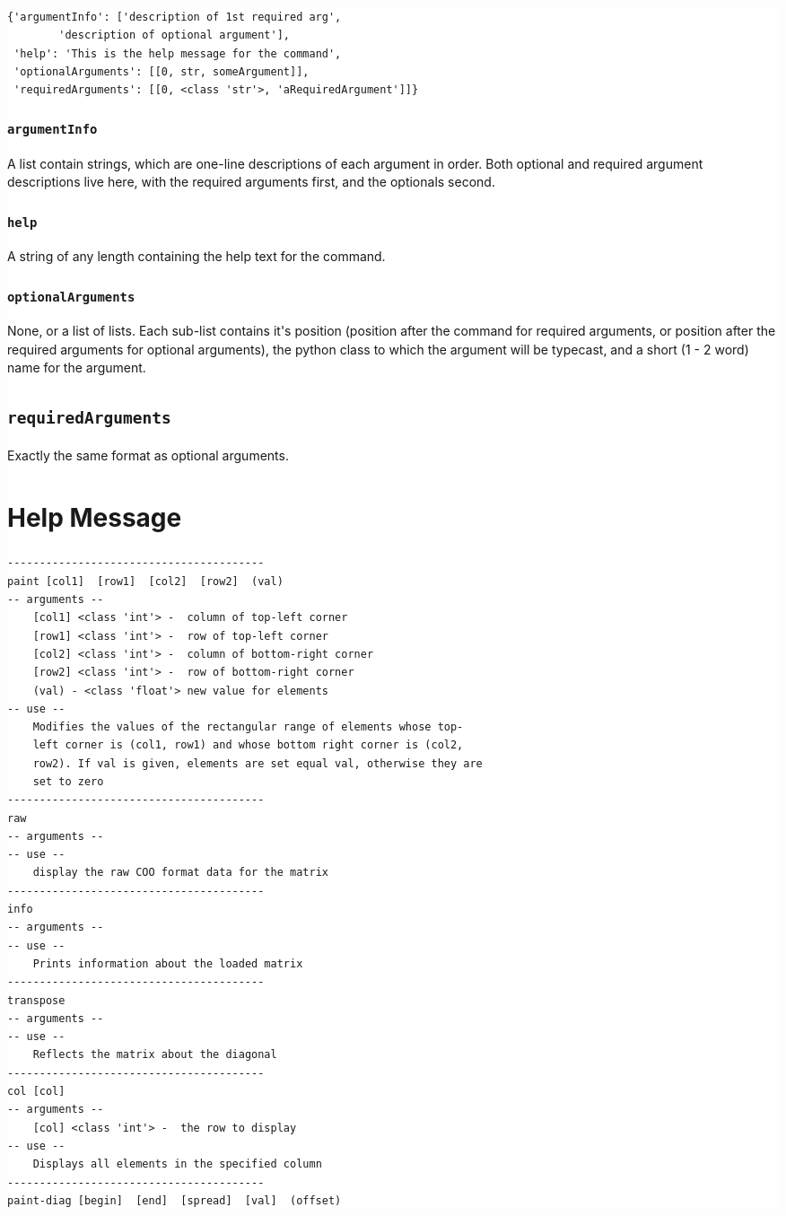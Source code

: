 ```
{'argumentInfo': ['description of 1st required arg',
        'description of optional argument'],
 'help': 'This is the help message for the command',
 'optionalArguments': [[0, str, someArgument]],
 'requiredArguments': [[0, <class 'str'>, 'aRequiredArgument']]}
```

### `argumentInfo` 
A list contain strings, which are one-line descriptions of each argument in order. Both optional and required argument descriptions live here, with the required arguments first, and the optionals second. 

### `help` 
A string of any length containing the help text for the command. 

### `optionalArguments`
None, or a list of lists. Each sub-list contains it's position (position after the command for required arguments, or position after the required arguments for optional arguments), the python class to which the argument will be typecast, and a short (1 - 2 word) name for the argument. 

## `requiredArguments` 
Exactly the same format as optional arguments. 

# Help Message
```
----------------------------------------
paint [col1]  [row1]  [col2]  [row2]  (val)
-- arguments --
    [col1] <class 'int'> -  column of top-left corner
    [row1] <class 'int'> -  row of top-left corner
    [col2] <class 'int'> -  column of bottom-right corner
    [row2] <class 'int'> -  row of bottom-right corner
    (val) - <class 'float'> new value for elements
-- use --
    Modifies the values of the rectangular range of elements whose top-
    left corner is (col1, row1) and whose bottom right corner is (col2,
    row2). If val is given, elements are set equal val, otherwise they are
    set to zero
----------------------------------------
raw
-- arguments --
-- use --
    display the raw COO format data for the matrix
----------------------------------------
info
-- arguments --
-- use --
    Prints information about the loaded matrix
----------------------------------------
transpose
-- arguments --
-- use --
    Reflects the matrix about the diagonal
----------------------------------------
col [col]
-- arguments --
    [col] <class 'int'> -  the row to display
-- use --
    Displays all elements in the specified column
----------------------------------------
paint-diag [begin]  [end]  [spread]  [val]  (offset)
```